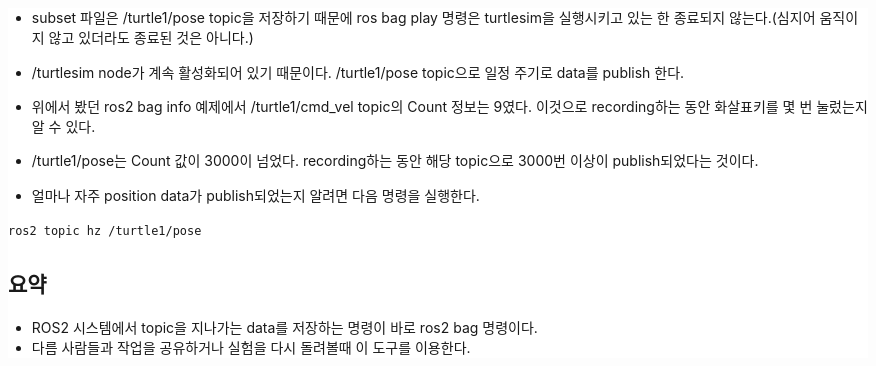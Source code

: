 * subset 파일은 /turtle1/pose topic을 저장하기 때문에 ros bag play 명령은 turtlesim을 실행시키고 있는 한 종료되지 않는다.(심지어 움직이지 않고 있더라도 종료된 것은 아니다.)

* /turtlesim node가 계속 활성화되어 있기 때문이다. /turtle1/pose topic으로 일정 주기로 data를 publish 한다.
* 위에서 봤던 ros2 bag info 예제에서 /turtle1/cmd_vel topic의 Count 정보는 9였다. 이것으로 recording하는 동안 화살표키를 몇 번 눌렀는지 알 수 있다.

* /turtle1/pose는 Count 값이 3000이 넘었다. recording하는 동안 해당 topic으로 3000번 이상이 publish되었다는 것이다.

* 얼마나 자주 position data가 publish되었는지 알려면 다음 명령을 실행한다.
```
ros2 topic hz /turtle1/pose
```

## 요약
* ROS2 시스템에서 topic을 지나가는 data를 저장하는 명령이 바로 ros2 bag 명령이다.
* 다름 사람들과 작업을 공유하거나 실험을 다시 돌려볼때 이 도구를 이용한다.
